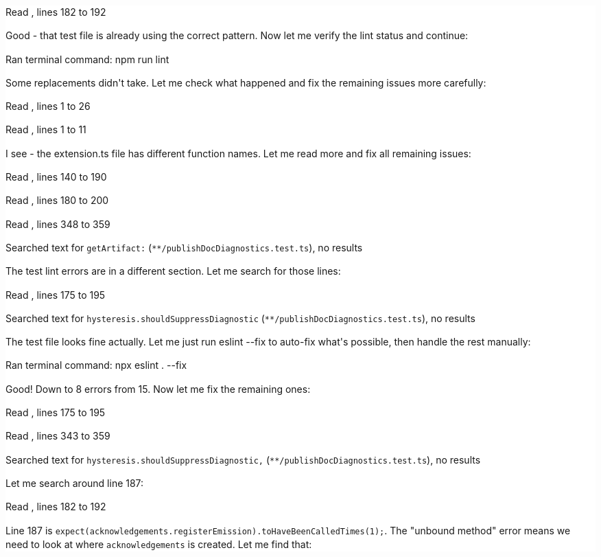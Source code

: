 Read [](file:///d%3A/Projects/Copilot-Improvement-Experiments/packages/server/src/features/diagnostics/publishDocDiagnostics.test.ts#182-182), lines 182 to 192

Good - that test file is already using the correct pattern. Now let me verify the lint status and continue: 

Ran terminal command: npm run lint

Some replacements didn't take. Let me check what happened and fix the remaining issues more carefully: 

Read [](file:///d%3A/Projects/Copilot-Improvement-Experiments/packages/extension/src/extension.ts#1-1), lines 1 to 26

Read [](file:///d%3A/Projects/Copilot-Improvement-Experiments/packages/server/src/features/diagnostics/publishDocDiagnostics.test.ts#1-1), lines 1 to 11

I see - the extension.ts file has different function names. Let me read more and fix all remaining issues: 

Read [](file:///d%3A/Projects/Copilot-Improvement-Experiments/packages/extension/src/extension.ts#140-140), lines 140 to 190

Read [](file:///d%3A/Projects/Copilot-Improvement-Experiments/packages/server/src/features/diagnostics/publishDocDiagnostics.test.ts#180-180), lines 180 to 200

Read [](file:///d%3A/Projects/Copilot-Improvement-Experiments/packages/server/src/features/diagnostics/publishDocDiagnostics.test.ts#348-348), lines 348 to 359

Searched text for `getArtifact:` (`**/publishDocDiagnostics.test.ts`), no results

The test lint errors are in a different section. Let me search for those lines: 

Read [](file:///d%3A/Projects/Copilot-Improvement-Experiments/packages/server/src/features/diagnostics/publishDocDiagnostics.test.ts#175-175), lines 175 to 195

Searched text for `hysteresis.shouldSuppressDiagnostic` (`**/publishDocDiagnostics.test.ts`), no results

The test file looks fine actually. Let me just run eslint --fix to auto-fix what's possible, then handle the rest manually: 

Ran terminal command: npx eslint . --fix

Good! Down to 8 errors from 15. Now let me fix the remaining ones: 

Read [](file:///d%3A/Projects/Copilot-Improvement-Experiments/packages/server/src/features/diagnostics/publishDocDiagnostics.test.ts#175-175), lines 175 to 195

Read [](file:///d%3A/Projects/Copilot-Improvement-Experiments/packages/server/src/features/diagnostics/publishDocDiagnostics.test.ts#343-343), lines 343 to 359

Searched text for `hysteresis.shouldSuppressDiagnostic,` (`**/publishDocDiagnostics.test.ts`), no results

Let me search around line 187: 

Read [](file:///d%3A/Projects/Copilot-Improvement-Experiments/packages/server/src/features/diagnostics/publishDocDiagnostics.test.ts#182-182), lines 182 to 192

Line 187 is `expect(acknowledgements.registerEmission).toHaveBeenCalledTimes(1);`. The "unbound method" error means we need to look at where `acknowledgements` is created. Let me find that: 
